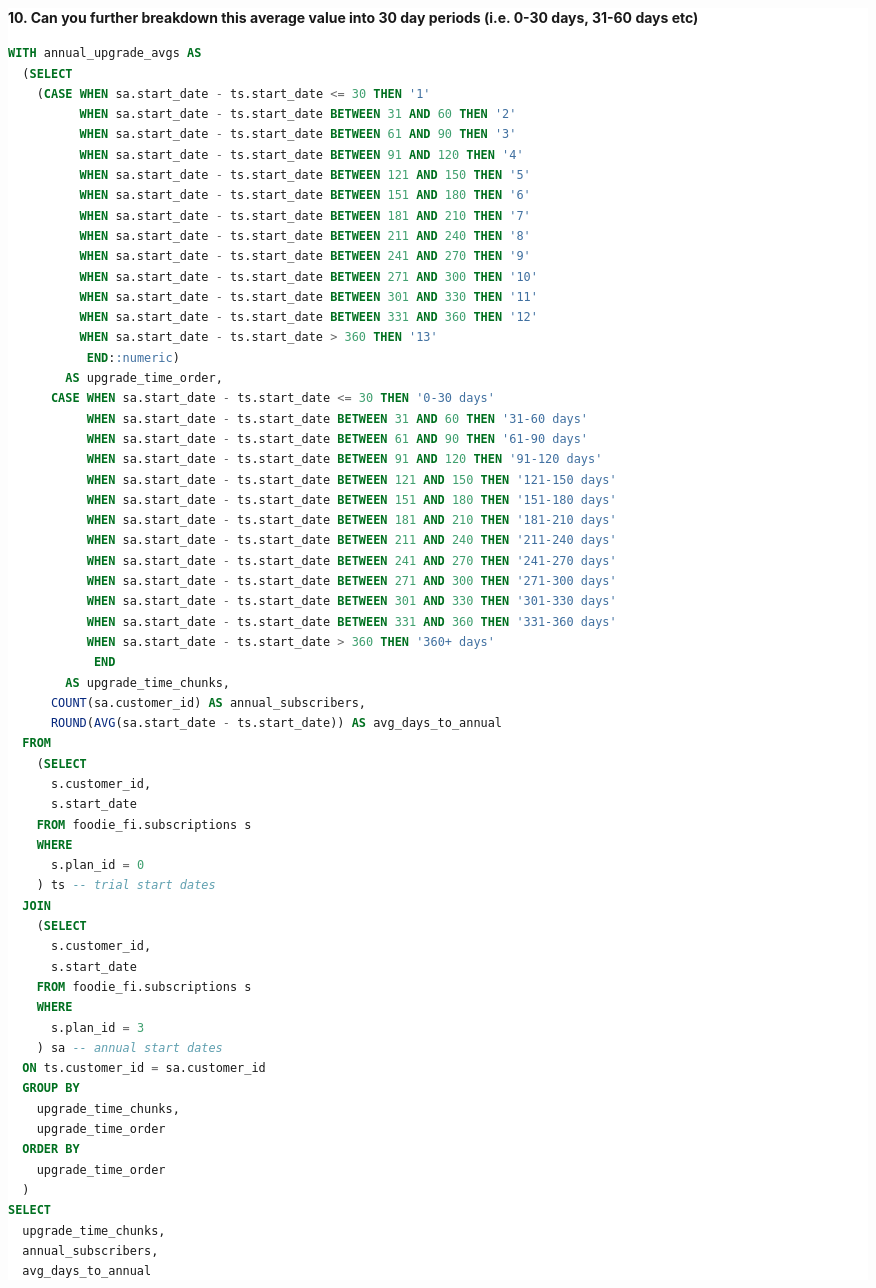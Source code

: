 **10. Can you further breakdown this average value into 30 day periods (i.e. 0-30 days, 31-60 days etc)**
```sql
WITH annual_upgrade_avgs AS
  (SELECT
    (CASE WHEN sa.start_date - ts.start_date <= 30 THEN '1'
          WHEN sa.start_date - ts.start_date BETWEEN 31 AND 60 THEN '2'
          WHEN sa.start_date - ts.start_date BETWEEN 61 AND 90 THEN '3'
          WHEN sa.start_date - ts.start_date BETWEEN 91 AND 120 THEN '4'
          WHEN sa.start_date - ts.start_date BETWEEN 121 AND 150 THEN '5'
          WHEN sa.start_date - ts.start_date BETWEEN 151 AND 180 THEN '6'
          WHEN sa.start_date - ts.start_date BETWEEN 181 AND 210 THEN '7'
          WHEN sa.start_date - ts.start_date BETWEEN 211 AND 240 THEN '8'
          WHEN sa.start_date - ts.start_date BETWEEN 241 AND 270 THEN '9'
          WHEN sa.start_date - ts.start_date BETWEEN 271 AND 300 THEN '10'
          WHEN sa.start_date - ts.start_date BETWEEN 301 AND 330 THEN '11'
          WHEN sa.start_date - ts.start_date BETWEEN 331 AND 360 THEN '12'
          WHEN sa.start_date - ts.start_date > 360 THEN '13'
           END::numeric) 
        AS upgrade_time_order,
      CASE WHEN sa.start_date - ts.start_date <= 30 THEN '0-30 days'
           WHEN sa.start_date - ts.start_date BETWEEN 31 AND 60 THEN '31-60 days'
           WHEN sa.start_date - ts.start_date BETWEEN 61 AND 90 THEN '61-90 days'
           WHEN sa.start_date - ts.start_date BETWEEN 91 AND 120 THEN '91-120 days'
           WHEN sa.start_date - ts.start_date BETWEEN 121 AND 150 THEN '121-150 days'
           WHEN sa.start_date - ts.start_date BETWEEN 151 AND 180 THEN '151-180 days'  
           WHEN sa.start_date - ts.start_date BETWEEN 181 AND 210 THEN '181-210 days'
           WHEN sa.start_date - ts.start_date BETWEEN 211 AND 240 THEN '211-240 days'
           WHEN sa.start_date - ts.start_date BETWEEN 241 AND 270 THEN '241-270 days'
           WHEN sa.start_date - ts.start_date BETWEEN 271 AND 300 THEN '271-300 days'
           WHEN sa.start_date - ts.start_date BETWEEN 301 AND 330 THEN '301-330 days'
           WHEN sa.start_date - ts.start_date BETWEEN 331 AND 360 THEN '331-360 days'
           WHEN sa.start_date - ts.start_date > 360 THEN '360+ days'
            END 
        AS upgrade_time_chunks,
      COUNT(sa.customer_id) AS annual_subscribers,
      ROUND(AVG(sa.start_date - ts.start_date)) AS avg_days_to_annual
  FROM
    (SELECT
      s.customer_id,
      s.start_date
    FROM foodie_fi.subscriptions s
    WHERE
      s.plan_id = 0
    ) ts -- trial start dates
  JOIN
    (SELECT
      s.customer_id,
      s.start_date
    FROM foodie_fi.subscriptions s
    WHERE
      s.plan_id = 3
    ) sa -- annual start dates
  ON ts.customer_id = sa.customer_id
  GROUP BY
    upgrade_time_chunks,
    upgrade_time_order
  ORDER BY
    upgrade_time_order
  )
SELECT
  upgrade_time_chunks,
  annual_subscribers,
  avg_days_to_annual
```